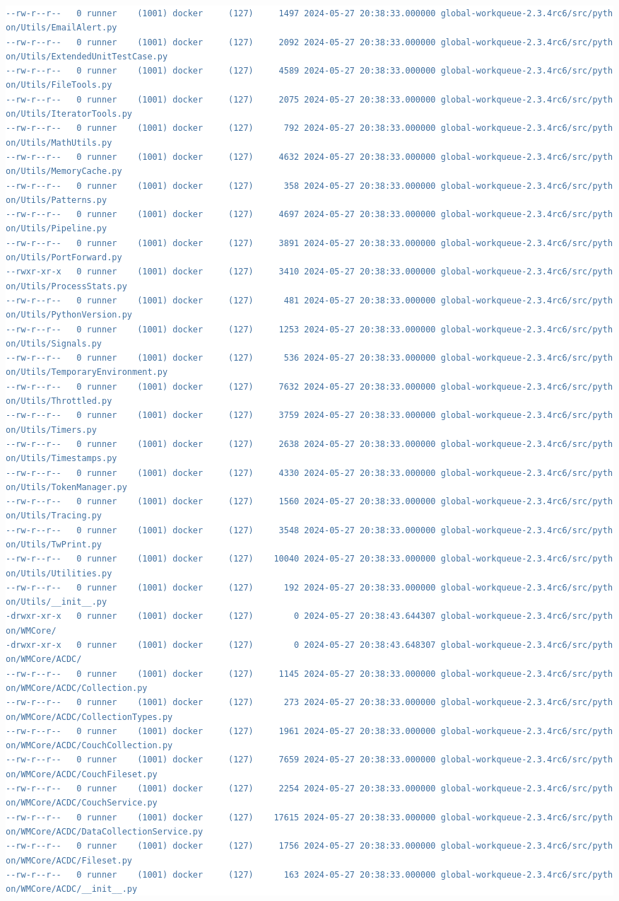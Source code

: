 ```diff
--rw-r--r--   0 runner    (1001) docker     (127)     1497 2024-05-27 20:38:33.000000 global-workqueue-2.3.4rc6/src/python/Utils/EmailAlert.py
--rw-r--r--   0 runner    (1001) docker     (127)     2092 2024-05-27 20:38:33.000000 global-workqueue-2.3.4rc6/src/python/Utils/ExtendedUnitTestCase.py
--rw-r--r--   0 runner    (1001) docker     (127)     4589 2024-05-27 20:38:33.000000 global-workqueue-2.3.4rc6/src/python/Utils/FileTools.py
--rw-r--r--   0 runner    (1001) docker     (127)     2075 2024-05-27 20:38:33.000000 global-workqueue-2.3.4rc6/src/python/Utils/IteratorTools.py
--rw-r--r--   0 runner    (1001) docker     (127)      792 2024-05-27 20:38:33.000000 global-workqueue-2.3.4rc6/src/python/Utils/MathUtils.py
--rw-r--r--   0 runner    (1001) docker     (127)     4632 2024-05-27 20:38:33.000000 global-workqueue-2.3.4rc6/src/python/Utils/MemoryCache.py
--rw-r--r--   0 runner    (1001) docker     (127)      358 2024-05-27 20:38:33.000000 global-workqueue-2.3.4rc6/src/python/Utils/Patterns.py
--rw-r--r--   0 runner    (1001) docker     (127)     4697 2024-05-27 20:38:33.000000 global-workqueue-2.3.4rc6/src/python/Utils/Pipeline.py
--rw-r--r--   0 runner    (1001) docker     (127)     3891 2024-05-27 20:38:33.000000 global-workqueue-2.3.4rc6/src/python/Utils/PortForward.py
--rwxr-xr-x   0 runner    (1001) docker     (127)     3410 2024-05-27 20:38:33.000000 global-workqueue-2.3.4rc6/src/python/Utils/ProcessStats.py
--rw-r--r--   0 runner    (1001) docker     (127)      481 2024-05-27 20:38:33.000000 global-workqueue-2.3.4rc6/src/python/Utils/PythonVersion.py
--rw-r--r--   0 runner    (1001) docker     (127)     1253 2024-05-27 20:38:33.000000 global-workqueue-2.3.4rc6/src/python/Utils/Signals.py
--rw-r--r--   0 runner    (1001) docker     (127)      536 2024-05-27 20:38:33.000000 global-workqueue-2.3.4rc6/src/python/Utils/TemporaryEnvironment.py
--rw-r--r--   0 runner    (1001) docker     (127)     7632 2024-05-27 20:38:33.000000 global-workqueue-2.3.4rc6/src/python/Utils/Throttled.py
--rw-r--r--   0 runner    (1001) docker     (127)     3759 2024-05-27 20:38:33.000000 global-workqueue-2.3.4rc6/src/python/Utils/Timers.py
--rw-r--r--   0 runner    (1001) docker     (127)     2638 2024-05-27 20:38:33.000000 global-workqueue-2.3.4rc6/src/python/Utils/Timestamps.py
--rw-r--r--   0 runner    (1001) docker     (127)     4330 2024-05-27 20:38:33.000000 global-workqueue-2.3.4rc6/src/python/Utils/TokenManager.py
--rw-r--r--   0 runner    (1001) docker     (127)     1560 2024-05-27 20:38:33.000000 global-workqueue-2.3.4rc6/src/python/Utils/Tracing.py
--rw-r--r--   0 runner    (1001) docker     (127)     3548 2024-05-27 20:38:33.000000 global-workqueue-2.3.4rc6/src/python/Utils/TwPrint.py
--rw-r--r--   0 runner    (1001) docker     (127)    10040 2024-05-27 20:38:33.000000 global-workqueue-2.3.4rc6/src/python/Utils/Utilities.py
--rw-r--r--   0 runner    (1001) docker     (127)      192 2024-05-27 20:38:33.000000 global-workqueue-2.3.4rc6/src/python/Utils/__init__.py
-drwxr-xr-x   0 runner    (1001) docker     (127)        0 2024-05-27 20:38:43.644307 global-workqueue-2.3.4rc6/src/python/WMCore/
-drwxr-xr-x   0 runner    (1001) docker     (127)        0 2024-05-27 20:38:43.648307 global-workqueue-2.3.4rc6/src/python/WMCore/ACDC/
--rw-r--r--   0 runner    (1001) docker     (127)     1145 2024-05-27 20:38:33.000000 global-workqueue-2.3.4rc6/src/python/WMCore/ACDC/Collection.py
--rw-r--r--   0 runner    (1001) docker     (127)      273 2024-05-27 20:38:33.000000 global-workqueue-2.3.4rc6/src/python/WMCore/ACDC/CollectionTypes.py
--rw-r--r--   0 runner    (1001) docker     (127)     1961 2024-05-27 20:38:33.000000 global-workqueue-2.3.4rc6/src/python/WMCore/ACDC/CouchCollection.py
--rw-r--r--   0 runner    (1001) docker     (127)     7659 2024-05-27 20:38:33.000000 global-workqueue-2.3.4rc6/src/python/WMCore/ACDC/CouchFileset.py
--rw-r--r--   0 runner    (1001) docker     (127)     2254 2024-05-27 20:38:33.000000 global-workqueue-2.3.4rc6/src/python/WMCore/ACDC/CouchService.py
--rw-r--r--   0 runner    (1001) docker     (127)    17615 2024-05-27 20:38:33.000000 global-workqueue-2.3.4rc6/src/python/WMCore/ACDC/DataCollectionService.py
--rw-r--r--   0 runner    (1001) docker     (127)     1756 2024-05-27 20:38:33.000000 global-workqueue-2.3.4rc6/src/python/WMCore/ACDC/Fileset.py
--rw-r--r--   0 runner    (1001) docker     (127)      163 2024-05-27 20:38:33.000000 global-workqueue-2.3.4rc6/src/python/WMCore/ACDC/__init__.py
```